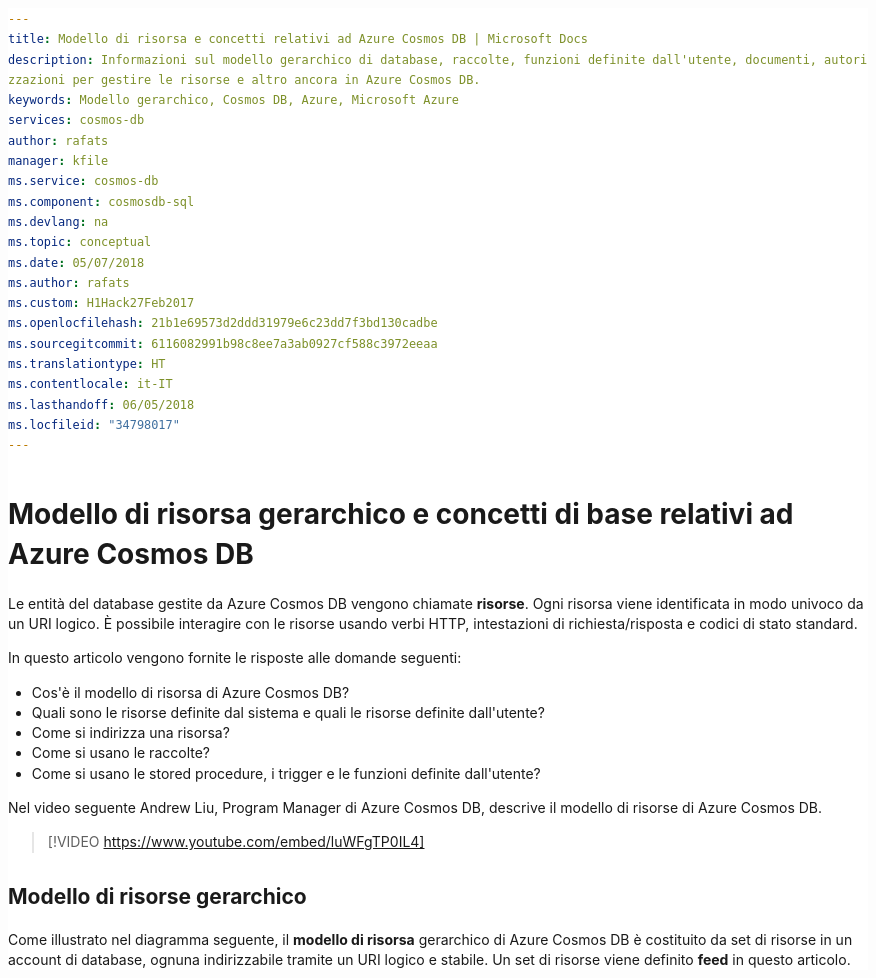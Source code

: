 ```yaml
---
title: Modello di risorsa e concetti relativi ad Azure Cosmos DB | Microsoft Docs
description: Informazioni sul modello gerarchico di database, raccolte, funzioni definite dall'utente, documenti, autorizzazioni per gestire le risorse e altro ancora in Azure Cosmos DB.
keywords: Modello gerarchico, Cosmos DB, Azure, Microsoft Azure
services: cosmos-db
author: rafats
manager: kfile
ms.service: cosmos-db
ms.component: cosmosdb-sql
ms.devlang: na
ms.topic: conceptual
ms.date: 05/07/2018
ms.author: rafats
ms.custom: H1Hack27Feb2017
ms.openlocfilehash: 21b1e69573d2ddd31979e6c23dd7f3bd130cadbe
ms.sourcegitcommit: 6116082991b98c8ee7a3ab0927cf588c3972eeaa
ms.translationtype: HT
ms.contentlocale: it-IT
ms.lasthandoff: 06/05/2018
ms.locfileid: "34798017"
---
```

# <a name="azure-cosmos-db-hierarchical-resource-model-and-core-concepts"></a>Modello di risorsa gerarchico e concetti di base relativi ad Azure Cosmos DB

Le entità del database gestite da Azure Cosmos DB vengono chiamate **risorse**. Ogni risorsa viene identificata in modo univoco da un URI logico. È possibile interagire con le risorse usando verbi HTTP, intestazioni di richiesta/risposta e codici di stato standard. 

In questo articolo vengono fornite le risposte alle domande seguenti:

* Cos'è il modello di risorsa di Azure Cosmos DB?
* Quali sono le risorse definite dal sistema e quali le risorse definite dall'utente?
* Come si indirizza una risorsa?
* Come si usano le raccolte?
* Come si usano le stored procedure, i trigger e le funzioni definite dall'utente?

Nel video seguente Andrew Liu, Program Manager di Azure Cosmos DB, descrive il modello di risorse di Azure Cosmos DB. 

> [!VIDEO https://www.youtube.com/embed/luWFgTP0IL4]
>
>

## <a name="hierarchical-resource-model"></a>Modello di risorse gerarchico
Come illustrato nel diagramma seguente, il **modello di risorsa** gerarchico di Azure Cosmos DB è costituito da set di risorse in un account di database, ognuna indirizzabile tramite un URI logico e stabile. Un set di risorse viene definito **feed** in questo articolo. 


[1]: media/sql-api-resources/resources1.png
[2]: media/sql-api-resources/resources2.png
[3]: media/sql-api-resources/resources3.png